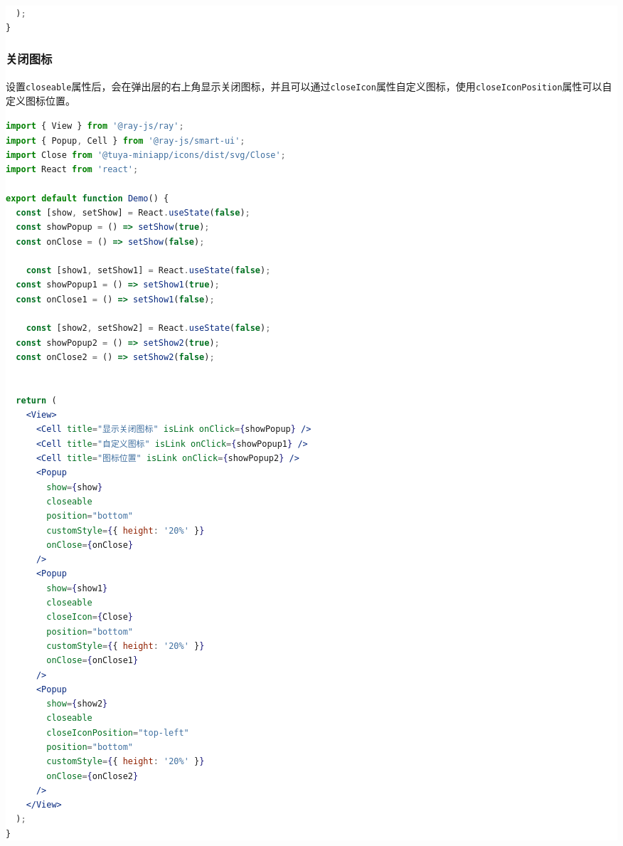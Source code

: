 ```jsx
  );
}
```

### 关闭图标

设置`closeable`属性后，会在弹出层的右上角显示关闭图标，并且可以通过`closeIcon`属性自定义图标，使用`closeIconPosition`属性可以自定义图标位置。

```jsx
import { View } from '@ray-js/ray';
import { Popup, Cell } from '@ray-js/smart-ui';
import Close from '@tuya-miniapp/icons/dist/svg/Close';
import React from 'react';

export default function Demo() {
  const [show, setShow] = React.useState(false);
  const showPopup = () => setShow(true);
  const onClose = () => setShow(false);

    const [show1, setShow1] = React.useState(false);
  const showPopup1 = () => setShow1(true);
  const onClose1 = () => setShow1(false);

    const [show2, setShow2] = React.useState(false);
  const showPopup2 = () => setShow2(true);
  const onClose2 = () => setShow2(false);
  

  return (
    <View>
      <Cell title="显示关闭图标" isLink onClick={showPopup} />
      <Cell title="自定义图标" isLink onClick={showPopup1} />
      <Cell title="图标位置" isLink onClick={showPopup2} />
      <Popup
        show={show}
        closeable
        position="bottom"
        customStyle={{ height: '20%' }}
        onClose={onClose}
      />
      <Popup
        show={show1}
        closeable
        closeIcon={Close}
        position="bottom"
        customStyle={{ height: '20%' }}
        onClose={onClose1}
      />
      <Popup
        show={show2}
        closeable
        closeIconPosition="top-left"
        position="bottom"
        customStyle={{ height: '20%' }}
        onClose={onClose2}
      />
    </View>
  );
}
```
